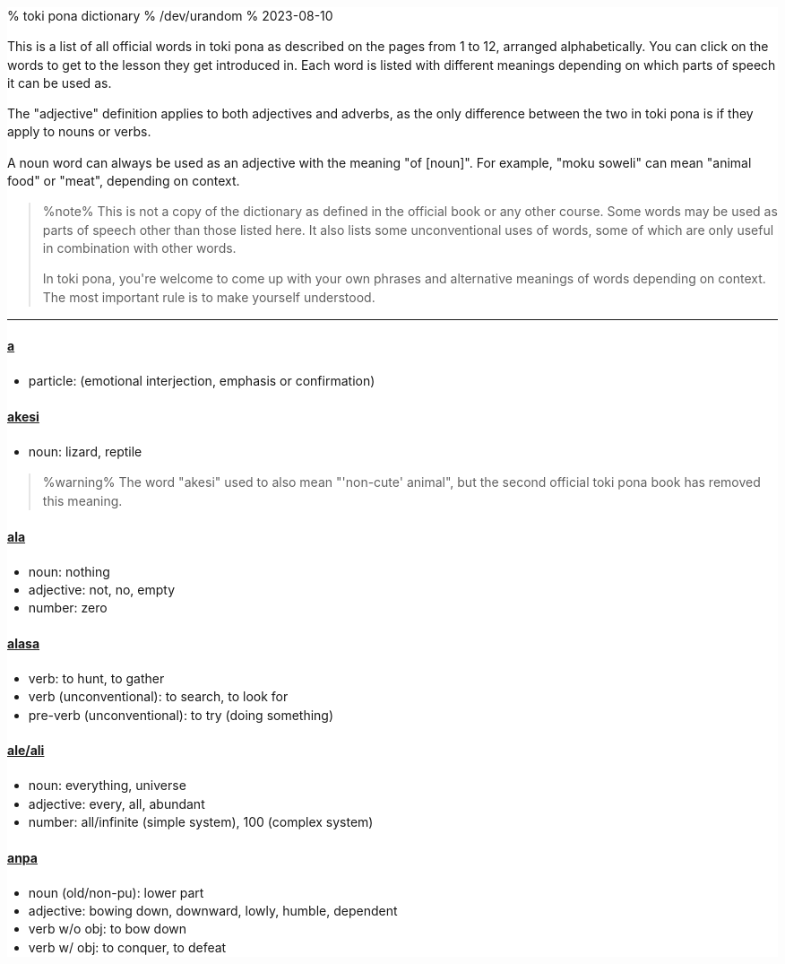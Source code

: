 % toki pona dictionary
% /dev/urandom
% 2023-08-10

This is a list of all official words in toki pona as described on the pages from
1 to 12, arranged alphabetically. You can click on the words to get to the
lesson they get introduced in. Each word is listed with different meanings
depending on which parts of speech it can be used as.

The "adjective" definition applies to both adjectives and adverbs, as the only
difference between the two in toki pona is if they apply to nouns or verbs.

A noun word can always be used as an adjective with the meaning "of [noun]". For
example, "moku soweli" can mean "animal food" or "meat", depending on context.

> %note%
> This is not a copy of the dictionary as defined in the official book or any
> other course. Some words may be used as parts of speech other than those
> listed here. It also lists some unconventional uses of words, some of which
> are only useful in combination with other words.
> 
> In toki pona, you're welcome to come up with your own phrases and alternative
> meanings of words depending on context. The most important rule is to make
> yourself understood.
>

---

#### [a](id_7.html)
* particle: (emotional interjection, emphasis or confirmation)

#### [akesi](id_12.html)
* noun: lizard, reptile

> %warning%
> The word "akesi" used to also mean "'non-cute' animal", but the second
> official toki pona book has removed this meaning.

#### [ala](id_2.html)
* noun: nothing
* adjective: not, no, empty
* number: zero

#### [alasa](id_12.html)
* verb: to hunt, to gather
* verb (unconventional): to search, to look for
* pre-verb (unconventional): to try (doing something)

#### [ale/ali](id_2.html)
* noun: everything, universe
* adjective: every, all, abundant
* number: all/infinite (simple system), 100 (complex system)

#### [anpa](id_7.html)
* noun (old/non-pu): lower part
* adjective: bowing down, downward, lowly, humble, dependent
* verb w/o obj: to bow down
* verb w/ obj: to conquer, to defeat
